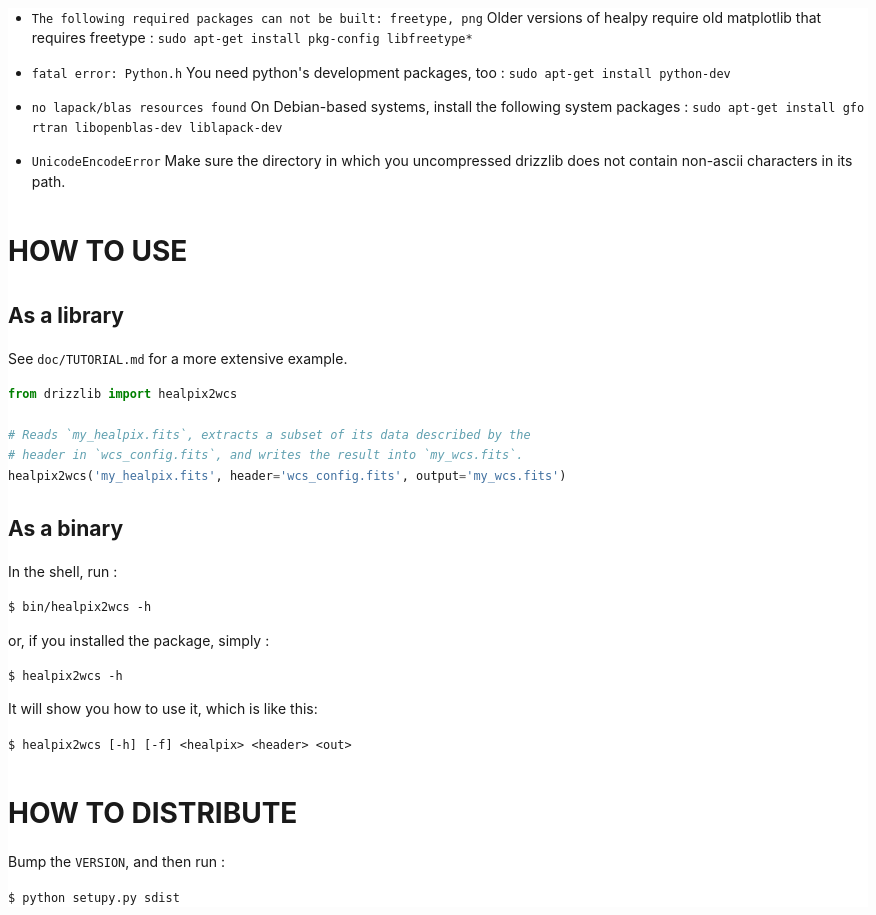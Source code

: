 - `The following required packages can not be built: freetype, png`
  Older versions of healpy require old matplotlib that requires freetype :
  `sudo apt-get install pkg-config libfreetype*`

- `fatal error: Python.h`
  You need python's development packages, too :
  `sudo apt-get install python-dev`

- `no lapack/blas resources found`
  On Debian-based systems, install the following system packages :
  `sudo apt-get install gfortran libopenblas-dev liblapack-dev`

- `UnicodeEncodeError`
  Make sure the directory in which you uncompressed drizzlib does not contain
  non-ascii characters in its path.


HOW TO USE
==========

As a library
------------

See `doc/TUTORIAL.md` for a more extensive example.

``` python
from drizzlib import healpix2wcs

# Reads `my_healpix.fits`, extracts a subset of its data described by the
# header in `wcs_config.fits`, and writes the result into `my_wcs.fits`.
healpix2wcs('my_healpix.fits', header='wcs_config.fits', output='my_wcs.fits')
```


As a binary
-----------

In the shell, run :

```
$ bin/healpix2wcs -h
```

or, if you installed the package, simply :

```
$ healpix2wcs -h
```

It will show you how to use it, which is like this:

```
$ healpix2wcs [-h] [-f] <healpix> <header> <out>
```

HOW TO DISTRIBUTE
=================

Bump the `VERSION`, and then run :

```
$ python setupy.py sdist
```


[HEALPIx]:   http://healpix.jpl.nasa.gov
[WCS]:       http://fits.gsfc.nasa.gov/fits_wcs.html
[drizzling]: http://en.wikipedia.org/wiki/Drizzle_(image_processing)
[pip]:       http://www.pip-installer.org